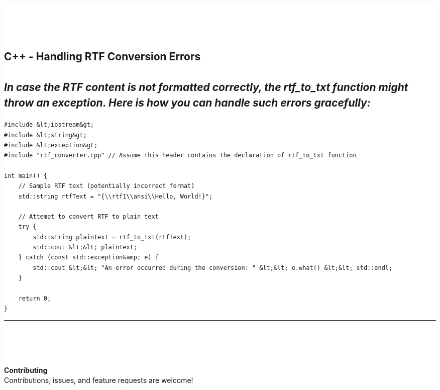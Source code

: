 
<br><br><br>

**C++ - Handling RTF Conversion Errors** 
<br><br>
*In case the RTF content is not formatted correctly, the rtf_to_txt function might throw an exception. Here is how you can handle such errors gracefully:* 
<br>
---------------------------------------------------------------------------------------
```
#include &lt;iostream&gt;
#include &lt;string&gt;
#include &lt;exception&gt;
#include "rtf_converter.cpp" // Assume this header contains the declaration of rtf_to_txt function

int main() {
    // Sample RTF text (potentially incorrect format)
    std::string rtfText = "{\\rtf1\\ansi\\Hello, World!}";

    // Attempt to convert RTF to plain text
    try {
        std::string plainText = rtf_to_txt(rtfText);
        std::cout &lt;&lt; plainText;
    } catch (const std::exception&amp; e) {
        std::cout &lt;&lt; "An error occurred during the conversion: " &lt;&lt; e.what() &lt;&lt; std::endl;
    }
    
    return 0;
}
```
---------------------------------------------------------------------------------------

<br><br><br>


**Contributing**
<br>
Contributions, issues, and feature requests are welcome!